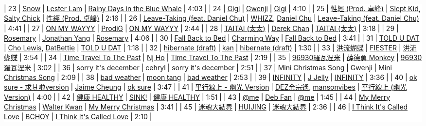 | 23 | [Snow](https://open.spotify.com/track/1CwgcuwoetZAczJIeIcvIJ) | [Lester Lam](https://open.spotify.com/artist/2oicwXEZfc7OVHxgpszBX9) | [Rainy Days in the Blue Whale](https://open.spotify.com/album/477KtPkwvfcOTAzHs9pf7q) | 4:03 |
| 24 | [Gigi](https://open.spotify.com/track/2iIk4RyJRWVa4l0t0fiQWs) | [Gwenji](https://open.spotify.com/artist/6Plwm4XDEK2qBannPfy1LC) | [Gigi](https://open.spotify.com/album/0WnVwquHKlCPWJbZO9upzd) | 4:10 |
| 25 | [性經 \(Prod\. 卓峰\)](https://open.spotify.com/track/4HvxmxavpYk5qvNjcU645l) | [Slept Kid](https://open.spotify.com/artist/411AHO70iqEDqL3ezTF7PP), [Salty Chick](https://open.spotify.com/artist/37gag5BhRpch91IX5dEf5A) | [性經 \(Prod\. 卓峰\)](https://open.spotify.com/album/0HqXFTrL4f0dCjCzgGuLHl) | 2:16 |
| 26 | [Leave\-Taking \(feat\. Daniel Chu\)](https://open.spotify.com/track/2t1uIVzsYvR0GHXAWd4lLu) | [WHIZZ](https://open.spotify.com/artist/07ZnzLy7JvS7ogmwvjHbUe), [Daniel Chu](https://open.spotify.com/artist/6cE2k1b1Vz0jWil3gChUp2) | [Leave\-Taking \(feat\. Daniel Chu\)](https://open.spotify.com/album/1e1jFXUM49FsaZy09zSDxr) | 4:41 |
| 27 | [ON MY WAYYY](https://open.spotify.com/track/3PrffNnl6qw9Wwk5qMLgGt) | [ProdiG](https://open.spotify.com/artist/08CriCUDwsWSTvFDWsfpk1) | [ON MY WAYYY](https://open.spotify.com/album/7pOuDzFn6miNFa3Ri1qATX) | 2:44 |
| 28 | [TAITAI \(太太\)](https://open.spotify.com/track/7Gt2XwekPAYXZW79aU835U) | [Derek Chan](https://open.spotify.com/artist/2LcWIUsksNKalGyzZj7a8x) | [TAITAI \(太太\)](https://open.spotify.com/album/2TWcKtOpTtyUOjzK9K98EQ) | 3:18 |
| 29 | [Rosemary](https://open.spotify.com/track/2SVZHdvZX6wLCufft9ybBZ) | [Jonathan Yang](https://open.spotify.com/artist/6Ivb1T9PggzJSQZCkYQTRG) | [Rosemary](https://open.spotify.com/album/2YTZ1JrnsiUwlXArIQYMje) | 4:06 |
| 30 | [Fall Back to Bed](https://open.spotify.com/track/1BW0b9QJiuT3V2x9J3IytA) | [Charming Way](https://open.spotify.com/artist/1us1dhuQC9cgSiJT3qEQJb) | [Fall Back to Bed](https://open.spotify.com/album/5OEo32Wm1ZtWAMuw29R7Ql) | 3:41 |
| 31 | [TOLD U DAT](https://open.spotify.com/track/0CZ8sssUaH57ZOuXl7fhnP) | [Cho Lewis](https://open.spotify.com/artist/5BaaV8FQjtT55m4zS2FdNa), [DatBettie](https://open.spotify.com/artist/6ISxX5nIpeCWvvkxUihgOB) | [TOLD U DAT](https://open.spotify.com/album/5I874yTOuHrDLcKz8u4PZl) | 1:18 |
| 32 | [hibernate \(draft\)](https://open.spotify.com/track/6fiIyM18sV5beMMf9eaQ3C) | [kan](https://open.spotify.com/artist/1lBTgx2dax8DTyeZ4URvzZ) | [hibernate \(draft\)](https://open.spotify.com/album/03fBYQPyVcvYBp9ysYvN5s) | 1:30 |
| 33 | [洪流蝴蝶](https://open.spotify.com/track/6bqXklAxAEl0Q5zMxaPDy1) | [FIESTER](https://open.spotify.com/artist/2XFADx63n5mL7ZNnUwX8Aj) | [洪流蝴蝶](https://open.spotify.com/album/1toBD8ZvYyMiJcrSUiNeT7) | 3:54 |
| 34 | [Time Travel To The Past](https://open.spotify.com/track/4Zrh9tdKD89hS4vBtQynn6) | [Nj Ho](https://open.spotify.com/artist/25GIEfY5XJejZgXcfvtj7m) | [Time Travel To The Past](https://open.spotify.com/album/3EYe76GzcTuIlPIujo7WaE) | 2:19 |
| 35 | [96930羅瓦涅米](https://open.spotify.com/track/1gE9ZZdEKULhuzAIk70C68) | [薛德勇 Monkey](https://open.spotify.com/artist/3JwDfxWk8xVPg2ia8CN3MS) | [96930羅瓦涅米](https://open.spotify.com/album/1uRs5Z84RzvNZRnGGQ9gWn) | 3:02 |
| 36 | [sorry it's december](https://open.spotify.com/track/7oReofzcCaync7NIOx4gnA) | [cehryl](https://open.spotify.com/artist/0bBrsS9ufPAmeFQgDNG54O) | [sorry it's december](https://open.spotify.com/album/78R3ypvc7HzPLf35YkUJh6) | 2:51 |
| 37 | [Mini Christmas Song](https://open.spotify.com/track/2Q0dy2I3dGGLoCYGLqDnx2) | [Gwenji](https://open.spotify.com/artist/6Plwm4XDEK2qBannPfy1LC) | [Mini Christmas Song](https://open.spotify.com/album/3nWk4rKZpnWwerFvx1yG7W) | 2:09 |
| 38 | [bad weather](https://open.spotify.com/track/1B7dvUWXL8tJFtsFgbj5mm) | [moon tang](https://open.spotify.com/artist/51ZhiTtynrHq7tD4xfGZV7) | [bad weather](https://open.spotify.com/album/7GcqB2QpeFKDg4gDcaN52q) | 2:53 |
| 39 | [INFINITY](https://open.spotify.com/track/18YVgGscS1ILP2vSQwFtOJ) | [J Jelly](https://open.spotify.com/artist/6P03BlZWRPQGNSyiauTllj) | [INFINITY](https://open.spotify.com/album/6lLBRkAWPxhufoe5ySQMMo) | 3:36 |
| 40 | [ok sure \- 求其啦version](https://open.spotify.com/track/5mcKzj2jMmHUTELb6KpZV6) | [Jaime Cheung](https://open.spotify.com/artist/0HlQqnAtrcPAXQcfdKqz5h) | [ok sure](https://open.spotify.com/album/6vzV1DdJEO2OMd7cZy8aMH) | 3:47 |
| 41 | [平行線上 \- 幽光 Version](https://open.spotify.com/track/7yH6VqhjvI8NrJLJUaHZX1) | [DEZ余宗遙](https://open.spotify.com/artist/0gO6exxCesSGRThkEHTk2Z), [mansonvibes](https://open.spotify.com/artist/1a8TIH1iv3shLyozSMjaoX) | [平行線上 \(幽光 Version\)](https://open.spotify.com/album/1DHzTV9Fx8QdNPI6rSXxr4) | 4:00 |
| 42 | [健康 HEALTHY](https://open.spotify.com/track/2Btcaum5kNbqbmEeNXL1mj) | [SINK!](https://open.spotify.com/artist/3SO5eXhcmQ6XIrblMK20si) | [健康 HEALTHY](https://open.spotify.com/album/4n3a4YvzpSLPwJUacZjLJ4) | 1:51 |
| 43 | [@me](https://open.spotify.com/track/6skug6ULgAufRG35n6SgIi) | [Deb Fan](https://open.spotify.com/artist/7s1vLo9XJCtiFWWzidpl9m) | [@me](https://open.spotify.com/album/5DS8PrqGptm1Fes5NX7wrs) | 1:45 |
| 44 | [My Merry Christmas](https://open.spotify.com/track/2EXoIAFLD1JemOn0B6iCGy) | [Walter Kwan](https://open.spotify.com/artist/5GH4Ndf9p8BnxvpMWPxGot) | [My Merry Christmas](https://open.spotify.com/album/5IrkD7BH4zqS4fM65Rdgdu) | 3:41 |
| 45 | [迷魂大結界](https://open.spotify.com/track/2dPsqF5JKM91BTNBcChMHT) | [HUIJING](https://open.spotify.com/artist/17rS7q68uYpuNcvfWpPVid) | [迷魂大結界](https://open.spotify.com/album/1j6PISUpxdDQK88fcCuVzN) | 2:36 |
| 46 | [I Think It's Called Love](https://open.spotify.com/track/20qSlGJcQWb42VaQldUdvS) | [BCHOY](https://open.spotify.com/artist/62kYN1r4Go0yN3cT4kwopF) | [I Think It's Called Love](https://open.spotify.com/album/3YUeNdoLFls6W5VQQjm8KK) | 2:10 |